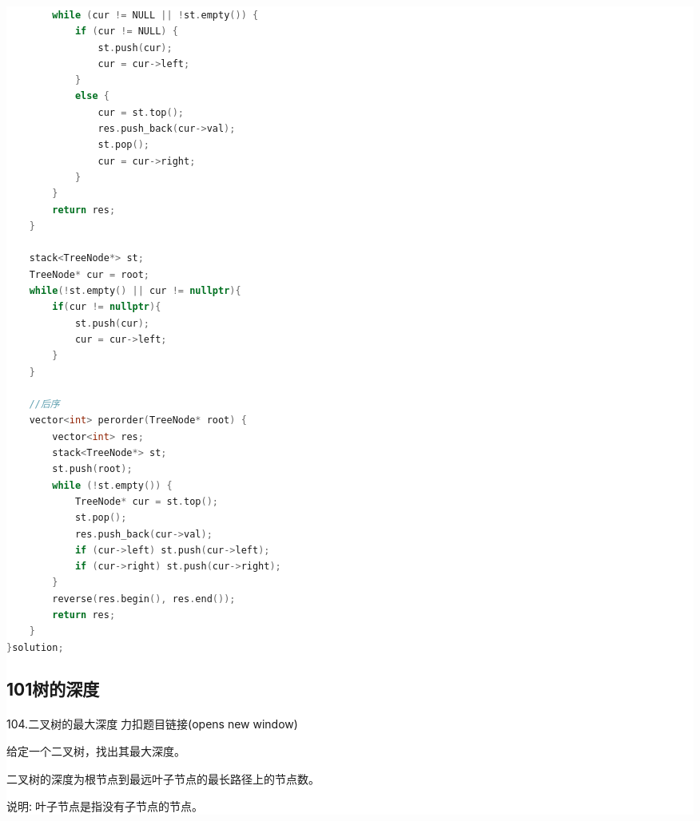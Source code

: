 ```c++
		while (cur != NULL || !st.empty()) {
			if (cur != NULL) {
				st.push(cur);
				cur = cur->left;
			}
			else {
				cur = st.top();
				res.push_back(cur->val);
				st.pop();
				cur = cur->right;
			}
		}
		return res;
	}

	stack<TreeNode*> st;
	TreeNode* cur = root;
	while(!st.empty() || cur != nullptr){
		if(cur != nullptr){
			st.push(cur);
			cur = cur->left;
		}
	}

	//后序
	vector<int> perorder(TreeNode* root) {
		vector<int> res;
		stack<TreeNode*> st;
		st.push(root);
		while (!st.empty()) {
			TreeNode* cur = st.top();
			st.pop();
			res.push_back(cur->val);
			if (cur->left) st.push(cur->left);
			if (cur->right) st.push(cur->right);
		}
		reverse(res.begin(), res.end());
		return res;
	}
}solution;
```

## 101树的深度
104.二叉树的最大深度
力扣题目链接(opens new window)

给定一个二叉树，找出其最大深度。

二叉树的深度为根节点到最远叶子节点的最长路径上的节点数。

说明: 叶子节点是指没有子节点的节点。
